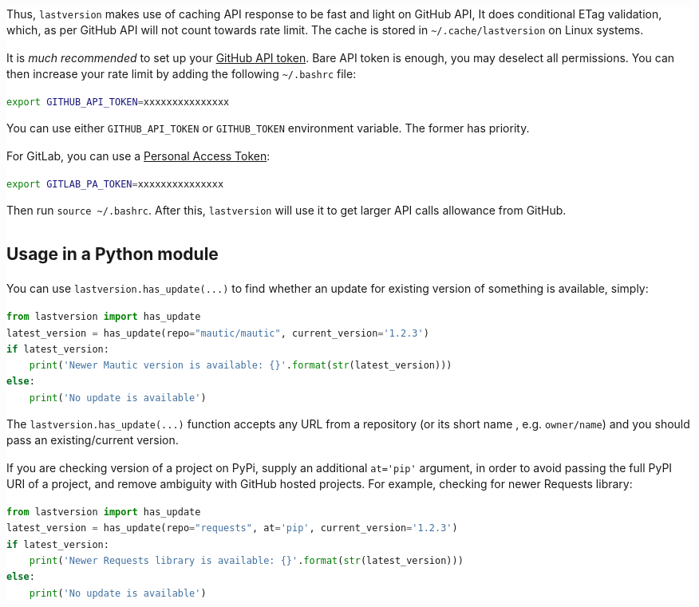 Thus, `lastversion` makes use of caching API response to be fast and light on GitHub API,
It does conditional ETag validation, which, as per GitHub API will not count towards rate limit.
The cache is stored in `~/.cache/lastversion` on Linux systems.

It is *much recommended* to set up your [GitHub API token](https://github.com/settings/tokens).
Bare API token is enough, you may deselect all permissions. 
You can then increase your rate limit by adding the following `~/.bashrc` file:

```bash
export GITHUB_API_TOKEN=xxxxxxxxxxxxxxx
```

You can use either `GITHUB_API_TOKEN` or `GITHUB_TOKEN` environment variable.
The former has priority.
    
For GitLab, you can use a
[Personal Access Token](https://docs.gitlab.com/ee/user/profile/personal_access_tokens.html):

```bash
export GITLAB_PA_TOKEN=xxxxxxxxxxxxxxx
```

Then run `source ~/.bashrc`. After this, `lastversion` will use it to get larger API calls allowance
from GitHub.

## Usage in a Python module

You can use `lastversion.has_update(...)` to find whether an update for existing version of
 something is available, simply:

```python
from lastversion import has_update
latest_version = has_update(repo="mautic/mautic", current_version='1.2.3')
if latest_version:
    print('Newer Mautic version is available: {}'.format(str(latest_version)))
else:
    print('No update is available')
```

The `lastversion.has_update(...)` function accepts any URL from a repository (or its short name
, e.g. `owner/name`) and you should pass an existing/current version.

If you are checking version of a project on PyPi, supply an additional `at='pip'` argument,
in order to avoid passing the full PyPI URI of a project, and remove ambiguity with GitHub hosted
 projects. For example, checking for newer Requests
library:

```python
from lastversion import has_update
latest_version = has_update(repo="requests", at='pip', current_version='1.2.3')
if latest_version:
    print('Newer Requests library is available: {}'.format(str(latest_version)))
else:
    print('No update is available')
```
